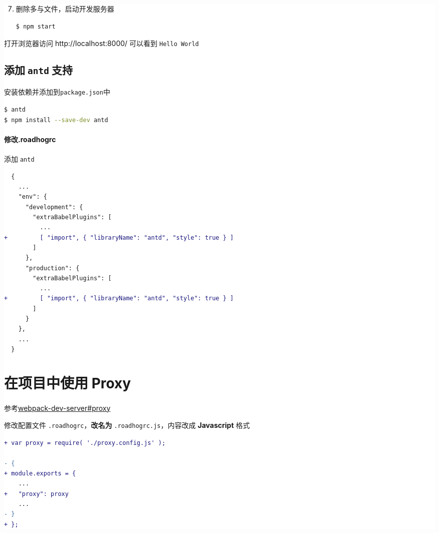 7. 删除多与文件，启动开发服务器

    ```bash
    $ npm start
    ```

打开浏览器访问 http://localhost:8000/ 可以看到 `Hello World`

## 添加 `antd` 支持

安装依赖并添加到`package.json`中
```bash
$ antd
$ npm install --save-dev antd
```

#### 修改.roadhogrc
添加 `antd`
```diff
  {
    ...
    "env": {
      "development": {
        "extraBabelPlugins": [
          ...
+         [ "import", { "libraryName": "antd", "style": true } ]
        ]
      },
      "production": {
        "extraBabelPlugins": [
          ...
+         [ "import", { "libraryName": "antd", "style": true } ]
        ]
      }
    },
    ...
  }
```
# 在项目中使用 Proxy
参考[webpack-dev-server#proxy](https://webpack.github.io/docs/webpack-dev-server.html#proxy)

修改配置文件 `.roadhogrc`，**改名为** `.roadhogrc.js`，内容改成 **Javascript** 格式

```diff
+ var proxy = require( './proxy.config.js' );

- {
+ module.exports = {
    ...
+   "proxy": proxy
    ...
- }
+ };
```
